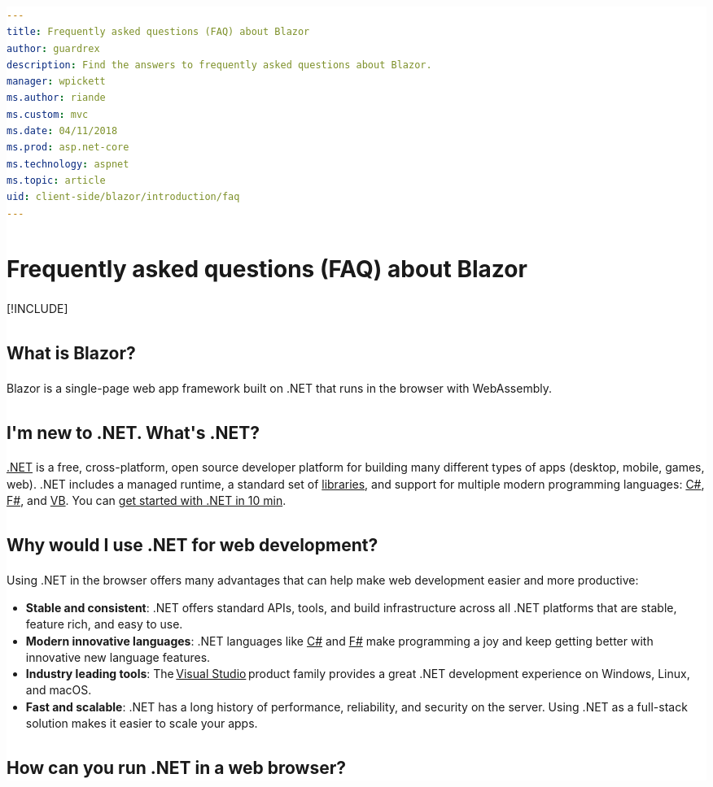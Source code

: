 ```yaml
---
title: Frequently asked questions (FAQ) about Blazor
author: guardrex
description: Find the answers to frequently asked questions about Blazor.
manager: wpickett
ms.author: riande
ms.custom: mvc
ms.date: 04/11/2018
ms.prod: asp.net-core
ms.technology: aspnet
ms.topic: article
uid: client-side/blazor/introduction/faq
---
```

# Frequently asked questions (FAQ) about Blazor

[!INCLUDE[](~/includes/blazor-preview-notice.md)]

## What is Blazor?

Blazor is a single-page web app framework built on .NET that runs in the browser with WebAssembly.

## I'm new to .NET. What's .NET?

[.NET](https://www.microsoft.com/net) is a free, cross-platform, open source developer platform for building many different types of apps (desktop, mobile, games, web). .NET includes a managed runtime, a standard set of [libraries](https://docs.microsoft.com/dotnet/api), and support for multiple modern programming languages: [C#](https://docs.microsoft.com/dotnet/csharp/), [F#](https://docs.microsoft.com/dotnet/fsharp/), and [VB](https://docs.microsoft.com/dotnet/visual-basic/). You can [get started with .NET in 10 min](https://www.microsoft.com/net/learn/get-started/windows).

## Why would I use .NET for web development?

Using .NET in the browser offers many advantages that can help make web development easier and more productive:

* **Stable and consistent**: .NET offers standard APIs, tools, and build infrastructure across all .NET platforms that are stable, feature rich, and easy to use.
* **Modern innovative languages**: .NET languages like [C#](https://docs.microsoft.com/dotnet/csharp/) and [F#](https://docs.microsoft.com/dotnet/fsharp/) make programming a joy and keep getting better with innovative new language features.
* **Industry leading tools**: The [Visual Studio](https://www.visualstudio.com/) product family provides a great .NET development experience on Windows, Linux, and macOS.
* **Fast and scalable**: .NET has a long history of performance, reliability, and security on the server. Using .NET as a full-stack solution makes it easier to scale your apps.

## How can you run .NET in a web browser?
